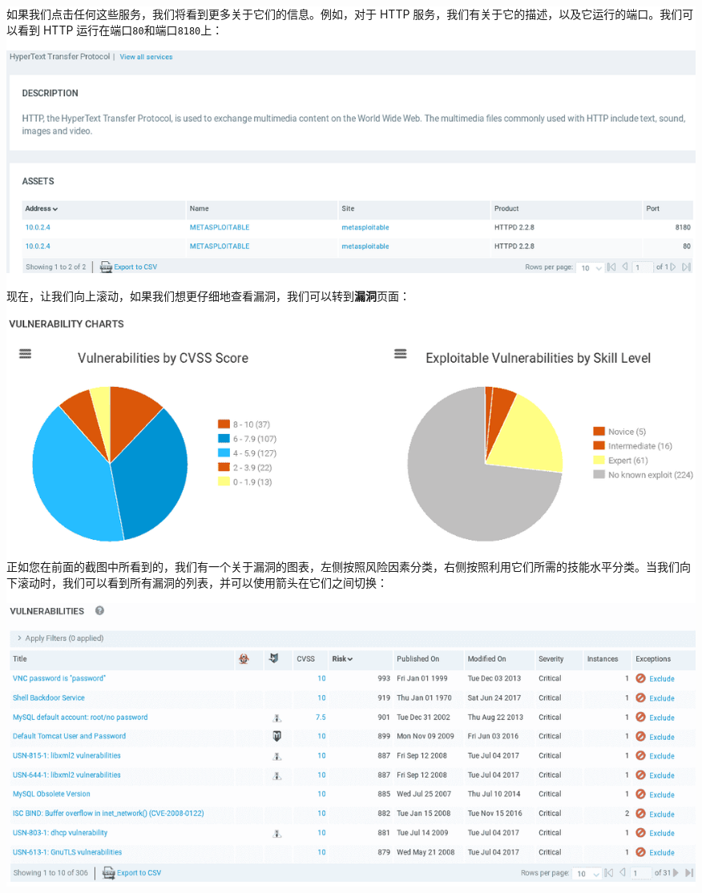 如果我们点击任何这些服务，我们将看到更多关于它们的信息。例如，对于 HTTP 服务，我们有关于它的描述，以及它运行的端口。我们可以看到 HTTP 运行在端口`80`和端口`8180`上：

![](img/2a8b5f62-f01a-4016-8189-b05b75efe9d1.png)

现在，让我们向上滚动，如果我们想更仔细地查看漏洞，我们可以转到**漏洞**页面：

![](img/da6abec9-bab6-4788-9b2b-19a52233fe6e.png)

正如您在前面的截图中所看到的，我们有一个关于漏洞的图表，左侧按照风险因素分类，右侧按照利用它们所需的技能水平分类。当我们向下滚动时，我们可以看到所有漏洞的列表，并可以使用箭头在它们之间切换：

![](img/4e69f62d-05f8-4f53-83a1-46ff84df827b.png)
